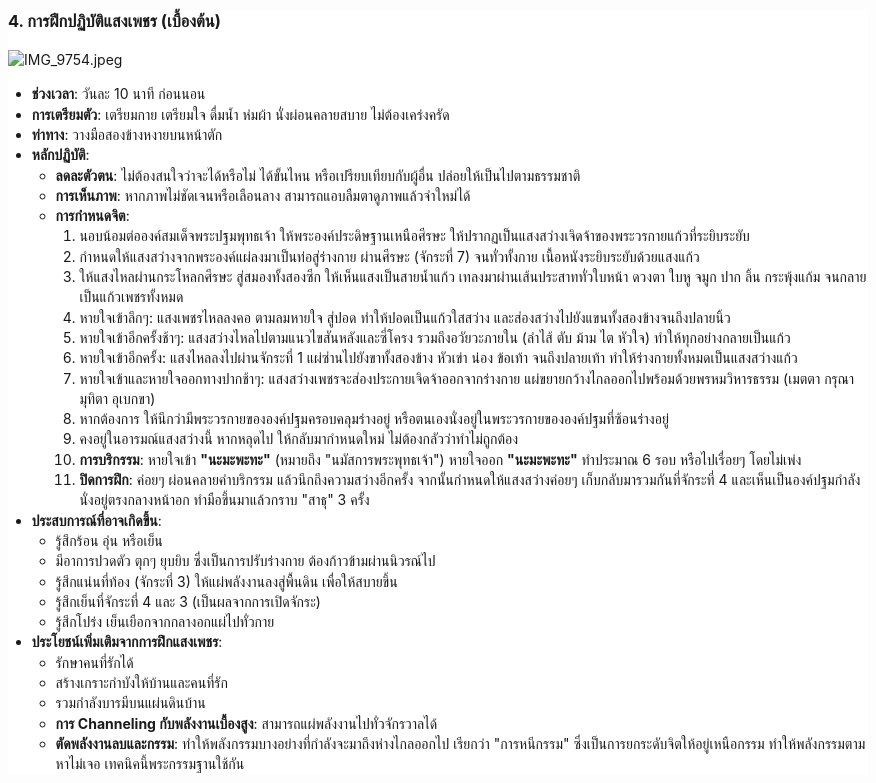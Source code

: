 ### **4. การฝึกปฏิบัติแสงเพชร (เบื้องต้น)**
![IMG_9754.jpeg](/img/user/IMG_9754.jpeg)
- **ช่วงเวลา**: วันละ 10 นาที ก่อนนอน
- **การเตรียมตัว**: เตรียมกาย เตรียมใจ ดื่มน้ำ ห่มผ้า นั่งผ่อนคลายสบาย ไม่ต้องเคร่งครัด
- **ท่าทาง**: วางมือสองข้างหงายบนหน้าตัก
- **หลักปฏิบัติ**:
    - **ลดละตัวตน**: ไม่ต้องสนใจว่าจะได้หรือไม่ ได้ขั้นไหน หรือเปรียบเทียบกับผู้อื่น ปล่อยให้เป็นไปตามธรรมชาติ
    - **การเห็นภาพ**: หากภาพไม่ชัดเจนหรือเลือนลาง สามารถแอบลืมตาดูภาพแล้วจำใหม่ได้
    - **การกำหนดจิต**:
        1. นอบน้อมต่อองค์สมเด็จพระปฐมพุทธเจ้า ให้พระองค์ประดิษฐานเหนือศีรษะ ให้ปรากฏเป็นแสงสว่างเจิดจ้าของพระวรกายแก้วที่ระยิบระยับ
        2. กำหนดให้แสงสว่างจากพระองค์แผ่ลงมาเป็นท่อสู่ร่างกาย ผ่านศีรษะ (จักระที่ 7) จนทั่วทั้งกาย เนื้อหนังระยิบระยับด้วยแสงแก้ว
        3. ให้แสงไหลผ่านกระโหลกศีรษะ สู่สมองทั้งสองซีก ให้เห็นแสงเป็นสายน้ำแก้ว เทลงมาผ่านเส้นประสาททั่วใบหน้า ดวงตา ใบหู จมูก ปาก ลิ้น กระพุ้งแก้ม จนกลายเป็นแก้วเพชรทั้งหมด
        4. หายใจเข้าลึกๆ: แสงเพชรไหลลงคอ ตามลมหายใจ สู่ปอด ทำให้ปอดเป็นแก้วใสสว่าง และส่องสว่างไปยังแขนทั้งสองข้างจนถึงปลายนิ้ว
        5. หายใจเข้าอีกครั้งช้าๆ: แสงสว่างไหลไปตามแนวไขสันหลังและซี่โครง รวมถึงอวัยวะภายใน (ลำไส้ ตับ ม้าม ไต หัวใจ) ทำให้ทุกอย่างกลายเป็นแก้ว
        6. หายใจเข้าอีกครั้ง: แสงไหลลงไปผ่านจักระที่ 1 แผ่ซ่านไปยังขาทั้งสองข้าง หัวเข่า น่อง ข้อเท้า จนถึงปลายเท้า ทำให้ร่างกายทั้งหมดเป็นแสงสว่างแก้ว
        7. หายใจเข้าและหายใจออกทางปากช้าๆ: แสงสว่างเพชรจะส่องประกายเจิดจ้าออกจากร่างกาย แผ่ขยายกว้างไกลออกไปพร้อมด้วยพรหมวิหารธรรม (เมตตา กรุณา มุทิตา อุเบกขา)
        8. หากต้องการ ให้นึกว่ามีพระวรกายขององค์ปฐมครอบคลุมร่างอยู่ หรือตนเองนั่งอยู่ในพระวรกายขององค์ปฐมที่ซ้อนร่างอยู่
        9. คงอยู่ในอารมณ์แสงสว่างนี้ หากหลุดไป ให้กลับมากำหนดใหม่ ไม่ต้องกลัวว่าทำไม่ถูกต้อง
        10. **การบริกรรม**: หายใจเข้า **"นะมะพะทะ"** (หมายถึง "นมัสการพระพุทธเจ้า") หายใจออก **"นะมะพะทะ"** ทำประมาณ 6 รอบ หรือไปเรื่อยๆ โดยไม่เพ่ง
        11. **ปิดการฝึก**: ค่อยๆ ผ่อนคลายคำบริกรรม แล้วนึกถึงความสว่างอีกครั้ง จากนั้นกำหนดให้แสงสว่างค่อยๆ เก็บกลับมารวมกันที่จักระที่ 4 และเห็นเป็นองค์ปฐมกำลังนั่งอยู่ตรงกลางหน้าอก ทำมือขึ้นมาแล้วกราบ "สาธุ" 3 ครั้ง
- **ประสบการณ์ที่อาจเกิดขึ้น**:
    - รู้สึกร้อน อุ่น หรือเย็น
    - มีอาการปวดตัว ตุกๆ ยุบยิบ ซึ่งเป็นการปรับร่างกาย ต้องก้าวข้ามผ่านนิวรณ์ไป
    - รู้สึกแน่นที่ท้อง (จักระที่ 3) ให้แผ่พลังงานลงสู่พื้นดิน เพื่อให้สบายขึ้น
    - รู้สึกเย็นที่จักระที่ 4 และ 3 (เป็นผลจากการเปิดจักระ)
    - รู้สึกโปร่ง เย็นเยือกจากกลางอกแผ่ไปทั่วกาย
- **ประโยชน์เพิ่มเติมจากการฝึกแสงเพชร**:
    - รักษาคนที่รักได้
    - สร้างเกราะกำบังให้บ้านและคนที่รัก
    - รวมกำลังบารมีบนแผ่นดินบ้าน
    - **การ Channeling กับพลังงานเบื้องสูง**: สามารถแผ่พลังงานไปทั่วจักรวาลได้
    - **ตัดพลังงานลบและกรรม**: ทำให้พลังกรรมบางอย่างที่กำลังจะมาถึงห่างไกลออกไป เรียกว่า "การหนีกรรม" ซึ่งเป็นการยกระดับจิตให้อยู่เหนือกรรม ทำให้พลังกรรมตามหาไม่เจอ เทคนิคนี้พระกรรมฐานใช้กัน